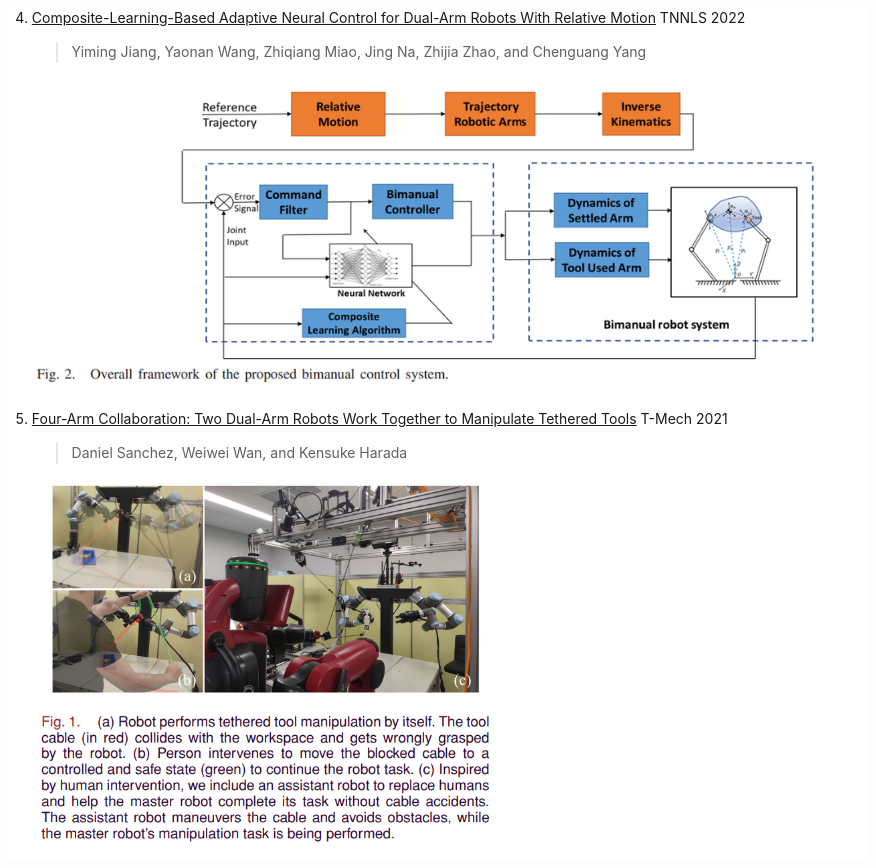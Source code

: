 4. [Composite-Learning-Based Adaptive Neural Control for Dual-Arm Robots With Relative Motion](https://ieeexplore.ieee.org/stamp/stamp.jsp?arnumber=9305975)  TNNLS 2022

   > Yiming Jiang, Yaonan Wang, Zhiqiang Miao, Jing Na, Zhijia Zhao, and Chenguang Yang

   ![image-20220519215022183](img/image-20220519215022183.png)

5. [Four-Arm Collaboration: Two Dual-Arm Robots Work Together to Manipulate Tethered Tools](https://ieeexplore.ieee.org/stamp/stamp.jsp?arnumber=9534689) T-Mech 2021

   > Daniel Sanchez, Weiwei Wan, and Kensuke Harada

   <img src="img/image-20220519222634988.png" alt="image-20220519222634988" style="zoom: 67%;" />
